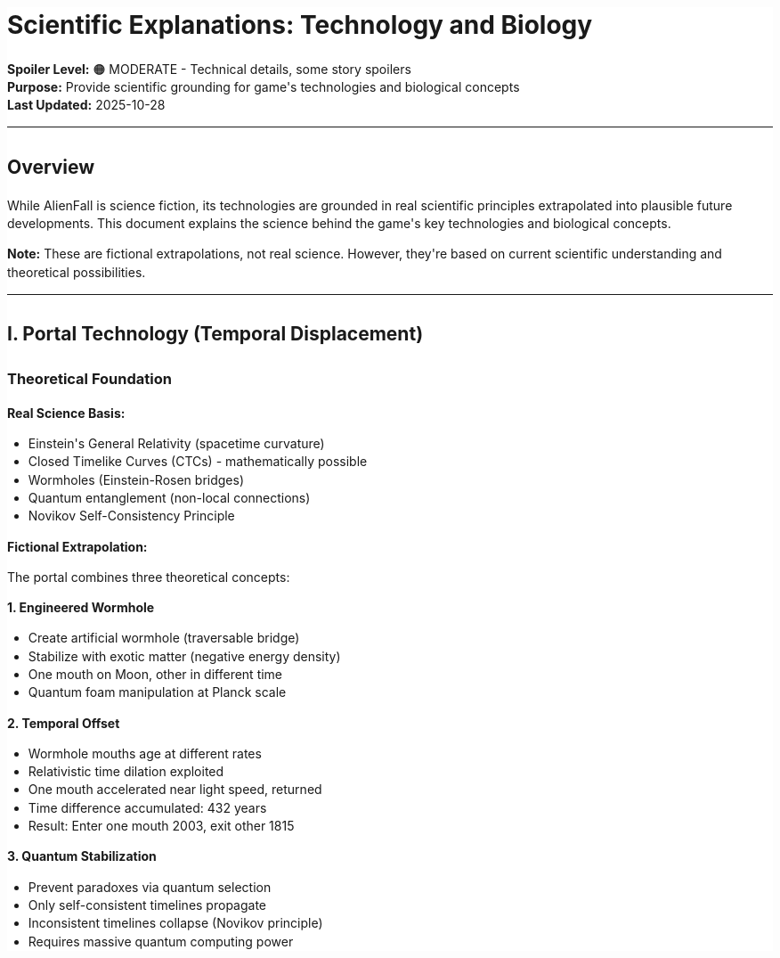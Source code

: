 # Scientific Explanations: Technology and Biology

**Spoiler Level:** 🟠 MODERATE - Technical details, some story spoilers  
**Purpose:** Provide scientific grounding for game's technologies and biological concepts  
**Last Updated:** 2025-10-28

---

## Overview

While AlienFall is science fiction, its technologies are grounded in real scientific principles extrapolated into plausible future developments. This document explains the science behind the game's key technologies and biological concepts.

**Note:** These are fictional extrapolations, not real science. However, they're based on current scientific understanding and theoretical possibilities.

---

## I. Portal Technology (Temporal Displacement)

### Theoretical Foundation

**Real Science Basis:**
- Einstein's General Relativity (spacetime curvature)
- Closed Timelike Curves (CTCs) - mathematically possible
- Wormholes (Einstein-Rosen bridges)
- Quantum entanglement (non-local connections)
- Novikov Self-Consistency Principle

**Fictional Extrapolation:**

The portal combines three theoretical concepts:

**1. Engineered Wormhole**
- Create artificial wormhole (traversable bridge)
- Stabilize with exotic matter (negative energy density)
- One mouth on Moon, other in different time
- Quantum foam manipulation at Planck scale

**2. Temporal Offset**
- Wormhole mouths age at different rates
- Relativistic time dilation exploited
- One mouth accelerated near light speed, returned
- Time difference accumulated: 432 years
- Result: Enter one mouth 2003, exit other 1815

**3. Quantum Stabilization**
- Prevent paradoxes via quantum selection
- Only self-consistent timelines propagate
- Inconsistent timelines collapse (Novikov principle)
- Requires massive quantum computing power

